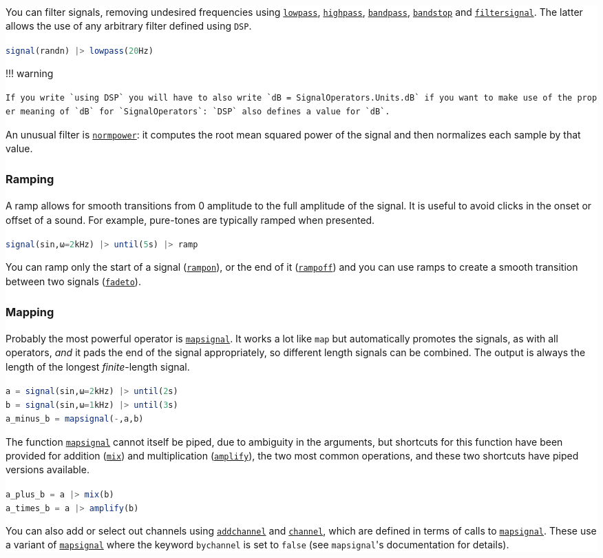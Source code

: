 You can filter signals, removing undesired frequencies using [`lowpass`](@ref), [`highpass`](@ref), [`bandpass`](@ref), [`bandstop`](@ref) and [`filtersignal`](@ref). The latter allows the use of any arbitrary filter defined using `DSP`. 

```julia
signal(randn) |> lowpass(20Hz)
```

!!! warning

    If you write `using DSP` you will have to also write `dB = SignalOperators.Units.dB` if you want to make use of the proper meaning of `dB` for `SignalOperators`: `DSP` also defines a value for `dB`.

An unusual filter is [`normpower`](@ref): it computes the root mean squared power of the signal and then normalizes each sample by that value.

### Ramping

A ramp allows for smooth transitions from 0 amplitude to the full amplitude of the signal. It is useful to avoid clicks in the onset or offset of a sound. For example, pure-tones are typically ramped when presented.

```julia
signal(sin,ω=2kHz) |> until(5s) |> ramp
```

You can ramp only the start of a signal ([`rampon`](@ref)), or the end of it ([`rampoff`](@ref)) and you can use ramps to create a smooth transition between two signals ([`fadeto`](@ref)). 

### Mapping

Probably the most powerful operator is [`mapsignal`](@ref). It works a lot like `map` but automatically promotes the signals, as with all operators, *and* it pads the end of the signal appropriately, so different length signals can be combined. The output is always the length of the longest *finite*-length signal.

```julia
a = signal(sin,ω=2kHz) |> until(2s)
b = signal(sin,ω=1kHz) |> until(3s)
a_minus_b = mapsignal(-,a,b)
```

The function [`mapsignal`](@ref) cannot itself be piped, due to ambiguity in the arguments, but shortcuts for this function have been provided for addition ([`mix`](@ref)) and multiplication ([`amplify`](@ref)), the two most common operations, and these two shortcuts have piped versions available.

```julia
a_plus_b = a |> mix(b)
a_times_b = a |> amplify(b)
```

You can also add or select out channels using [`addchannel`](@ref) and [`channel`](@ref), which are defined in terms of calls to [`mapsignal`](@ref). These use a variant of [`mapsignal`](@ref) where the keyword `bychannel` is set to `false` (see `mapsignal`'s documentation for details).
